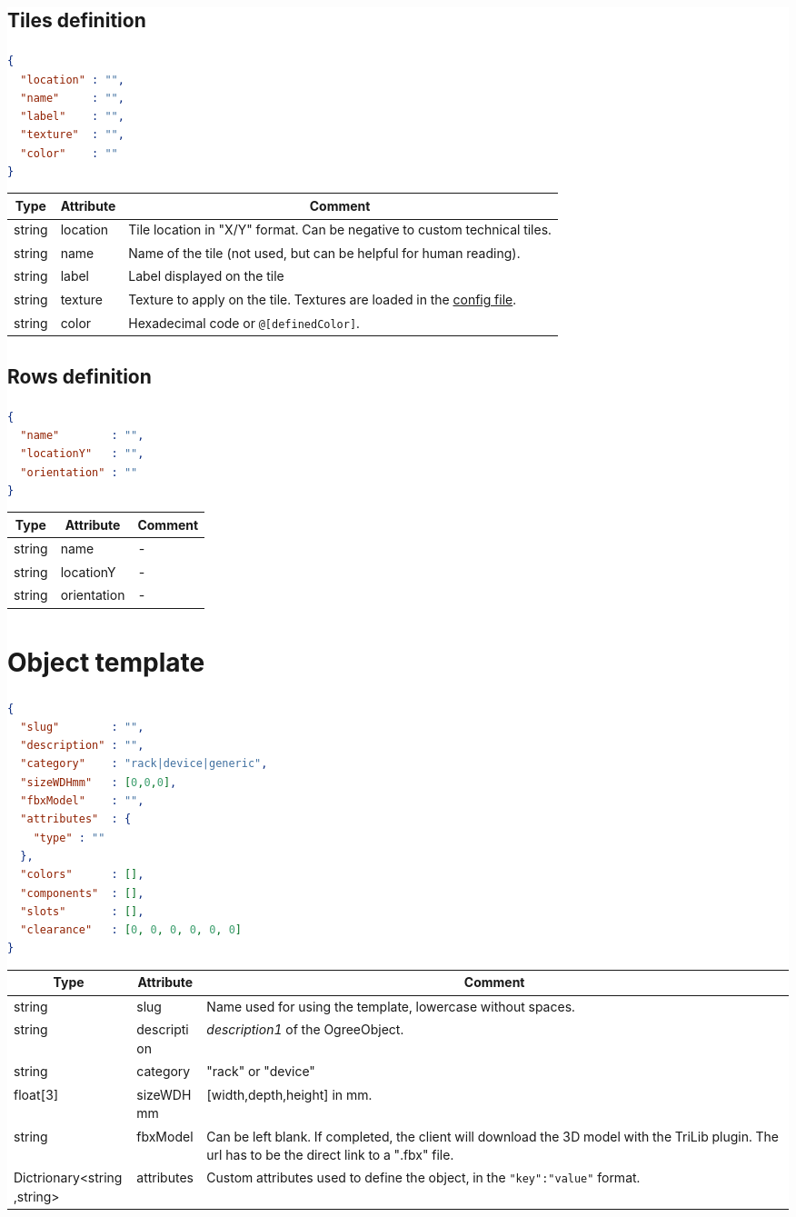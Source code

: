 ## Tiles definition
```json
{
  "location" : "",
  "name"     : "",
  "label"    : "",
  "texture"  : "",
  "color"    : ""
}
```
Type   | Attribute | Comment
-------|-----------|----------
string | location  | Tile location in "X/Y" format. Can be negative to custom technical tiles.
string | name      | Name of the tile (not used, but can be helpful for human reading).
string | label     | Label displayed on the tile
string | texture   | Texture to apply on the tile. Textures are loaded in the [config file](https://github.com/ditrit/OGREE-3D/wiki/How-to-use#Config-file).
string | color     | Hexadecimal code or `@[definedColor]`.

## Rows definition
```json
{
  "name"        : "",
  "locationY"   : "",
  "orientation" : ""
}
```
Type   | Attribute   | Comment
-------|-------------|----------
string | name        | -
string | locationY   | -
string | orientation | -

# Object template
```json
{
  "slug"        : "",
  "description" : "",
  "category"    : "rack|device|generic",
  "sizeWDHmm"   : [0,0,0],
  "fbxModel"    : "",
  "attributes"  : {
    "type" : ""
  },
  "colors"      : [],
  "components"  : [],
  "slots"       : [],
  "clearance"   : [0, 0, 0, 0, 0, 0]
}
```
Type                       | Attribute   | Comment
---------------------------|-------------|----------
string                     | slug        | Name used for using the template, lowercase without spaces.
string                     | description | *description1* of the OgreeObject.
string                     | category    | "rack" or "device"
float[3]                   | sizeWDHmm   | [width,depth,height] in mm.
string                     | fbxModel    | Can be left blank. If completed, the client will download the 3D model with the TriLib plugin. The url has to be the direct link to a ".fbx" file.
Dictrionary<string,string> | attributes  | Custom attributes used to define the object, in the `"key":"value"` format.  